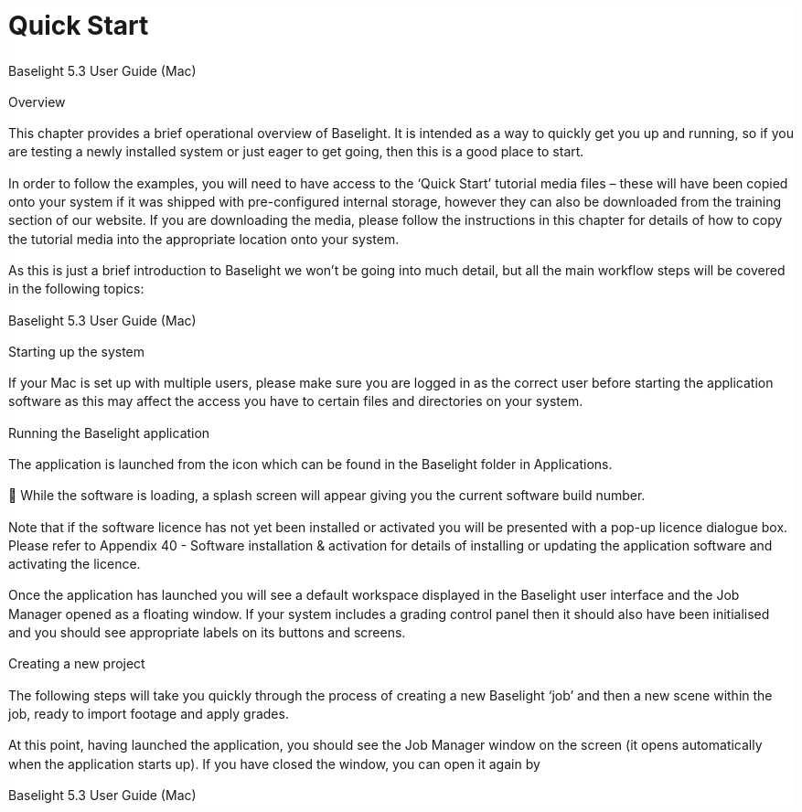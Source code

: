 # Quick Start

Baselight 5.3 User Guide \(Mac\)

Overview

This chapter provides a brief operational overview of Baselight. It is intended as a way to quickly get you up and running, so if you are testing a newly installed system or just eager to get going, then this is a good place to start.

In order to follow the examples, you will need to have access to the ‘Quick Start’ tutorial media files – these will have been copied onto your system if it was shipped with pre-configured internal storage, however they can also be downloaded from the training section of our website. If you are downloading the media, please follow the instructions in this chapter for details of how to copy the tutorial media into the appropriate location onto your system.

As this is just a brief introduction to Baselight we won’t be going into much detail, but all the main workflow steps will be covered in the following topics:



Baselight 5.3 User Guide \(Mac\)

Starting up the system

If your Mac is set up with multiple users, please make sure you are logged in as the correct user before starting the application software as this may affect the access you have to certain files and directories on your system.

Running the Baselight application

The application is launched from the icon which can be found in the Baselight folder in Applications.

 While the software is loading, a splash screen will appear giving you the current software build number.

Note that if the software licence has not yet been installed or activated you will be presented with a pop-up licence dialogue box. Please refer to Appendix 40 - Software installation & activation for details of installing or updating the application software and activating the licence.

Once the application has launched you will see a default workspace displayed in the Baselight user interface and the Job Manager opened as a floating window. If your system includes a grading control panel then it should also have been initialised and you should see appropriate labels on its buttons and screens.

Creating a new project

The following steps will take you quickly through the process of creating a new Baselight ‘job’ and then a new scene within the job, ready to import footage and apply grades.

At this point, having launched the application, you should see the Job Manager window on the screen \(it opens automatically when the application starts up\). If you have closed the window, you can open it again by





Baselight 5.3 User Guide \(Mac\)
